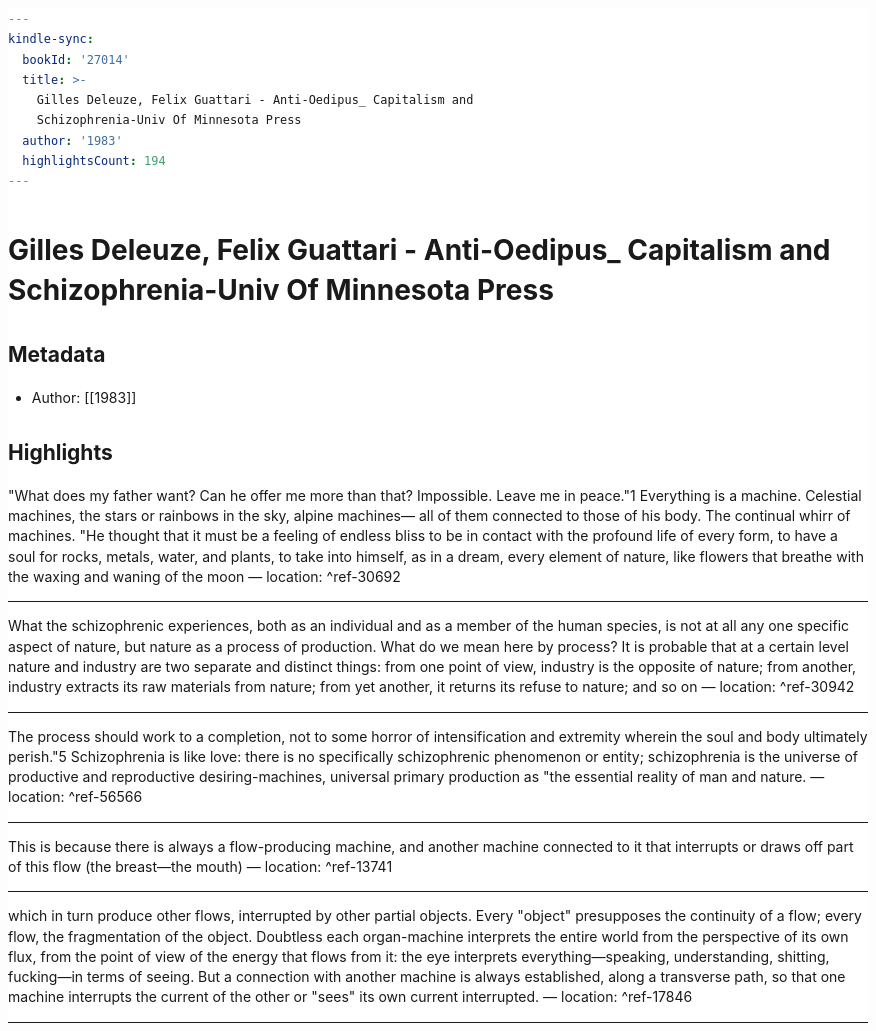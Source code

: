 ```yaml
---
kindle-sync:
  bookId: '27014'
  title: >-
    Gilles Deleuze, Felix Guattari - Anti-Oedipus_ Capitalism and
    Schizophrenia-Univ Of Minnesota Press
  author: '1983'
  highlightsCount: 194
---
```

# Gilles Deleuze, Felix Guattari - Anti-Oedipus_ Capitalism and Schizophrenia-Univ Of Minnesota Press
## Metadata
* Author: [[1983]]

## Highlights
"What does my father want? Can he offer me more than that? Impossible. Leave me in peace."1 Everything is a machine. Celestial machines, the stars or rainbows in the sky, alpine machines— all of them connected to those of his body. The continual whirr of machines. "He thought that it must be a feeling of endless bliss to be in contact with the profound life of every form, to have a soul for rocks, metals, water, and plants, to take into himself, as in a dream, every element of nature, like flowers that breathe with the waxing and waning of the moon — location: []() ^ref-30692

---
What the schizophrenic experiences, both as an individual and as a member of the human species, is not at all any one specific aspect of nature, but nature as a process of production. What do we mean here by process? It is probable that at a certain level nature and industry are two separate and distinct things: from one point of view, industry is the opposite of nature; from another, industry extracts its raw materials from nature; from yet another, it returns its refuse to nature; and so on — location: []() ^ref-30942

---
The process should work to a completion, not to some horror of intensification and extremity wherein the soul and body ultimately perish."5 Schizophrenia is like love: there is no specifically schizophrenic phenomenon or entity; schizophrenia is the universe of productive and reproductive desiring-machines, universal primary production as "the essential reality of man and nature. — location: []() ^ref-56566

---
This is because there is always a flow-producing machine, and another machine connected to it that interrupts or draws off part of this flow (the breast—the mouth) — location: []() ^ref-13741

---
which in turn produce other flows, interrupted by other partial objects. Every "object" presupposes the continuity of a flow; every flow, the fragmentation of the object. Doubtless each organ-machine interprets the entire world from the perspective of its own flux, from the point of view of the energy that flows from it: the eye interprets everything—speaking, understanding, shitting, fucking—in terms of seeing. But a connection with another machine is always established, along a transverse path, so that one machine interrupts the current of the other or "sees" its own current interrupted. — location: []() ^ref-17846

---